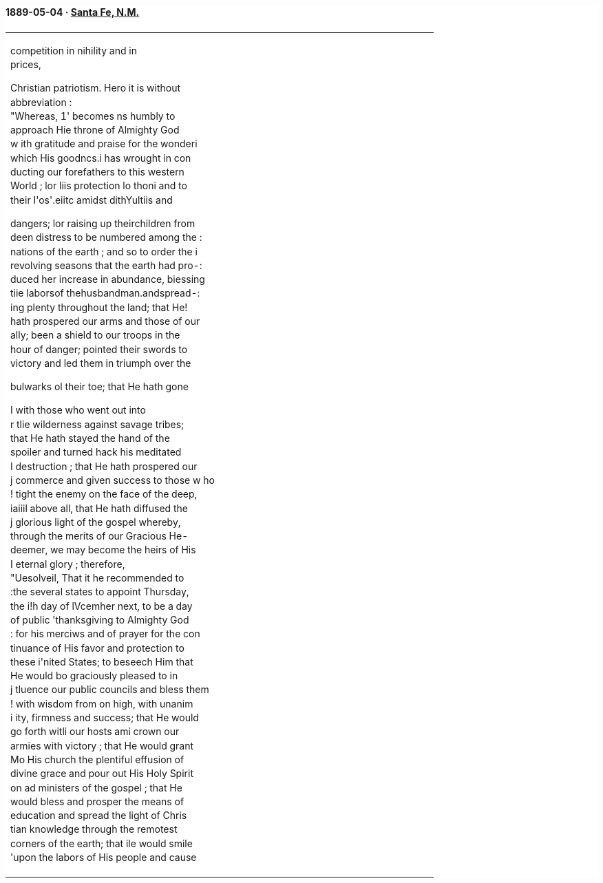 #### 1889-05-04 &middot; [Santa Fe, N.M.](http://dbpedia.org/resource/Santa_Fe%2C_New_Mexico)

<table style="width: 100%;"><tr><td style="width: 50%">

  
competition in nihility and in  
prices,  
  
Christian patriotism. Hero it is without  
abbreviation :  
&quot;Whereas, 1&#x27; becomes ns humbly to  
approach Hie throne of Almighty God  
w ith gratitude and praise for the wonderi  
which His goodncs.i has wrought in con­  
ducting our forefathers to this western  
World ; lor liis protection lo thoni and to  
their I&#x27;os&#x27;.eiitc amidst dithYultiis and  
  
dangers; lor raising up theirchildren from  
deen distress to be numbered among the :  
nations of the earth ; and so to order the i  
revolving seasons that the earth had pro-:  
duced her increase in abundance, biessing  
tiie laborsof thehusbandman.andspread-:  
ing plenty throughout the land; that He!  
hath prospered our arms and those of our  
ally; been a shield to our troops in the  
hour of danger; pointed their swords to  
victory and led them in triumph over the  
  
bulwarks ol their toe; that He hath gone  
  
I with those who went out into  
r tlie wilderness against savage tribes;  
that He hath stayed the hand of the  
spoiler and turned hack his meditated  
I destruction ; that He hath prospered our  
j commerce and given success to those w ho  
! tight the enemy on the face of the deep,  
iaiiil above all, that He hath diffused the  
j glorious light of the gospel whereby,  
through the merits of our Gracious He-  
deemer, we may become the heirs of His  
I eternal glory ; therefore,  
&quot;Uesolveil, That it he recommended to  
:the several states to appoint Thursday,  
the i!h day of lVcemher next, to be a day  
of public &#x27;thanksgiving to Almighty God  
: for his merciws and of prayer for the con­  
tinuance of His favor and protection to  
these i&#x27;nited States; to beseech Him that  
He would bo graciously pleased to in­  
j tluence our public councils and bless them  
! with wisdom from on high, with unanim­  
i ity, firmness and success; that He would  
go forth witli our hosts ami crown our  
armies with victory ; that He would grant  
Mo His church the plentiful effusion of  
divine grace and pour out His Holy Spirit  
on ad ministers of the gospel ; that He  
would bless and prosper the means of  
education and spread the light of Chris­  
tian knowledge through the remotest  
corners of the earth; that ile would smile  
&#x27;upon the labors of His people and cause  